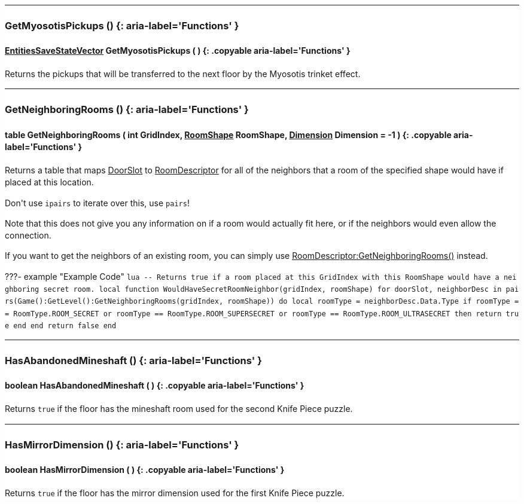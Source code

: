___
### GetMyosotisPickups () {: aria-label='Functions' }
#### [EntitiesSaveStateVector](EntitiesSaveStateVector.md) GetMyosotisPickups ( ) {: .copyable aria-label='Functions' }
Returns the pickups that will be transferred to the next floor by the Myosotis trinket effect.

___
### GetNeighboringRooms () {: aria-label='Functions' }
#### table GetNeighboringRooms ( int GridIndex, [RoomShape](https://wofsauge.github.io/IsaacDocs/rep/enums/RoomShape.html) RoomShape, [Dimension](enums/Dimension.md) Dimension = -1 ) {: .copyable aria-label='Functions' }
Returns a table that maps [DoorSlot](https://wofsauge.github.io/IsaacDocs/rep/enums/DoorSlot.html) to [RoomDescriptor](https://wofsauge.github.io/IsaacDocs/rep/RoomDescriptor.html) for all of the neighbors that a room of the specified shape would have if placed at this location.

Don't use `ipairs` to iterate over this, use `pairs`!

Note that this does not give you any information on if a room would actually fit here, or if the neighbors would even allow the connection.

If you want to get the neighbors of an existing room, you can simply use [RoomDescriptor:GetNeighboringRooms()](RoomDescriptor.md#getneighboringrooms) instead.

???- example "Example Code"
	```lua
	-- Returns true if a room placed at this GridIndex with this RoomShape would have a neighboring secret room.
	local function WouldHaveSecretRoomNeighbor(gridIndex, roomShape)
		for doorSlot, neighborDesc in pairs(Game():GetLevel():GetNeighboringRooms(gridIndex, roomShape)) do
			local roomType = neighborDesc.Data.Type
			if roomType == RoomType.ROOM_SECRET or roomType == RoomType.ROOM_SUPERSECRET or roomType == RoomType.ROOM_ULTRASECRET then
				return true
			end
		end
		return false
	end
	```

___
### HasAbandonedMineshaft () {: aria-label='Functions' }
#### boolean HasAbandonedMineshaft ( ) {: .copyable aria-label='Functions' }
Returns `true` if the floor has the mineshaft room used for the second Knife Piece puzzle.

___
### HasMirrorDimension () {: aria-label='Functions' }
#### boolean HasMirrorDimension ( ) {: .copyable aria-label='Functions' }
Returns `true` if the floor has the mirror dimension used for the first Knife Piece puzzle.
